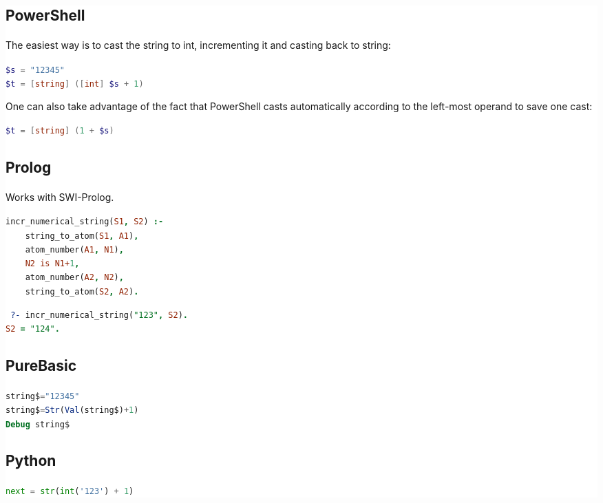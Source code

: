 

## PowerShell

The easiest way is to cast the string to int, incrementing it and casting back to string:

```powershell
$s = "12345"
$t = [string] ([int] $s + 1)
```

One can also take advantage of the fact that PowerShell casts automatically according to the left-most operand to save one cast:

```powershell
$t = [string] (1 + $s)
```



## Prolog

Works with SWI-Prolog.

```Prolog
incr_numerical_string(S1, S2) :-
	string_to_atom(S1, A1),
	atom_number(A1, N1),
	N2 is N1+1,
	atom_number(A2, N2),
	string_to_atom(S2, A2).

```

```Prolog
 ?- incr_numerical_string("123", S2).
S2 = "124".

```



## PureBasic


```PureBasic
string$="12345"
string$=Str(Val(string$)+1)
Debug string$
```



## Python

```python
next = str(int('123') + 1)
```
